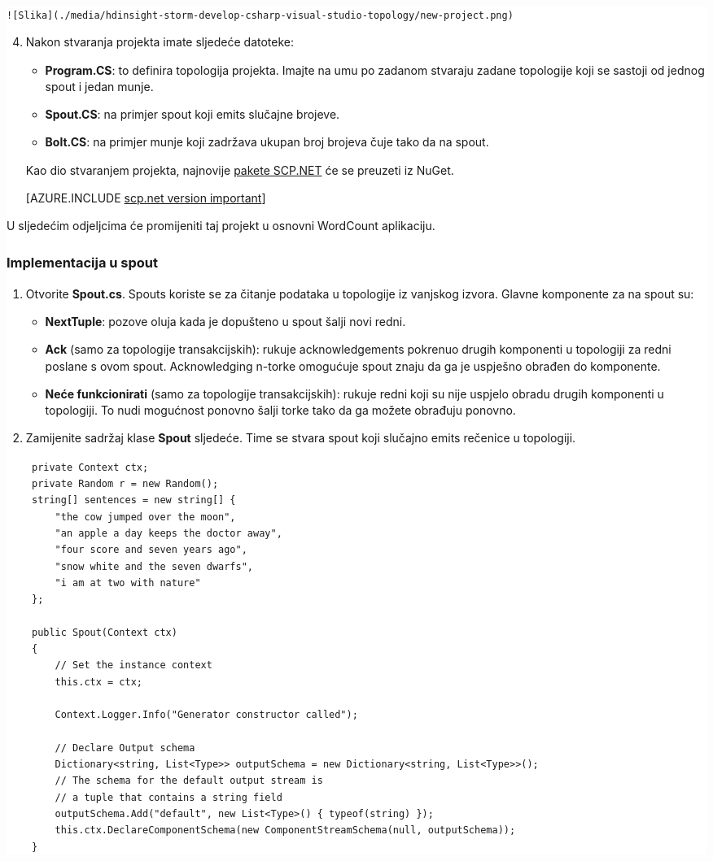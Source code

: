     ![Slika](./media/hdinsight-storm-develop-csharp-visual-studio-topology/new-project.png)

4. Nakon stvaranja projekta imate sljedeće datoteke:

    - **Program.CS**: to definira topologija projekta. Imajte na umu po zadanom stvaraju zadane topologije koji se sastoji od jednog spout i jedan munje.

    - **Spout.CS**: na primjer spout koji emits slučajne brojeve.

    - **Bolt.CS**: na primjer munje koji zadržava ukupan broj brojeva čuje tako da na spout.

    Kao dio stvaranjem projekta, najnovije [pakete SCP.NET](https://www.nuget.org/packages/Microsoft.SCP.Net.SDK/) će se preuzeti iz NuGet.

    [AZURE.INCLUDE [scp.net version important](../../includes/hdinsight-storm-scpdotnet-version.md)]

U sljedećim odjeljcima će promijeniti taj projekt u osnovni WordCount aplikaciju.

### <a name="implement-the-spout"></a>Implementacija u spout

1. Otvorite **Spout.cs**. Spouts koriste se za čitanje podataka u topologije iz vanjskog izvora. Glavne komponente za na spout su:

    - **NextTuple**: pozove oluja kada je dopušteno u spout šalji novi redni.

    - **Ack** (samo za topologije transakcijskih): rukuje acknowledgements pokrenuo drugih komponenti u topologiji za redni poslane s ovom spout. Acknowledging n-torke omogućuje spout znaju da ga je uspješno obrađen do komponente.

    - **Neće funkcionirati** (samo za topologije transakcijskih): rukuje redni koji su nije uspjelo obradu drugih komponenti u topologiji. To nudi mogućnost ponovno šalji torke tako da ga možete obrađuju ponovno.

2. Zamijenite sadržaj klase **Spout** sljedeće. Time se stvara spout koji slučajno emits rečenice u topologiji.

        private Context ctx;
        private Random r = new Random();
        string[] sentences = new string[] {
            "the cow jumped over the moon",
            "an apple a day keeps the doctor away",
            "four score and seven years ago",
            "snow white and the seven dwarfs",
            "i am at two with nature"
        };

        public Spout(Context ctx)
        {
            // Set the instance context
            this.ctx = ctx;

            Context.Logger.Info("Generator constructor called");

            // Declare Output schema
            Dictionary<string, List<Type>> outputSchema = new Dictionary<string, List<Type>>();
            // The schema for the default output stream is
            // a tuple that contains a string field
            outputSchema.Add("default", new List<Type>() { typeof(string) });
            this.ctx.DeclareComponentSchema(new ComponentStreamSchema(null, outputSchema));
        }
